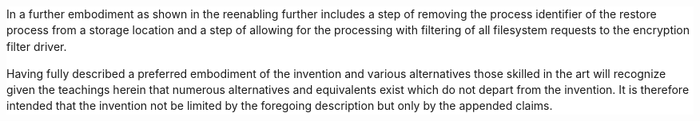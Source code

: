 In a further embodiment as shown in the reenabling further includes a step of removing the process identifier of the restore process from a storage location and a step of allowing for the processing with filtering of all filesystem requests to the encryption filter driver.

Having fully described a preferred embodiment of the invention and various alternatives those skilled in the art will recognize given the teachings herein that numerous alternatives and equivalents exist which do not depart from the invention. It is therefore intended that the invention not be limited by the foregoing description but only by the appended claims.


